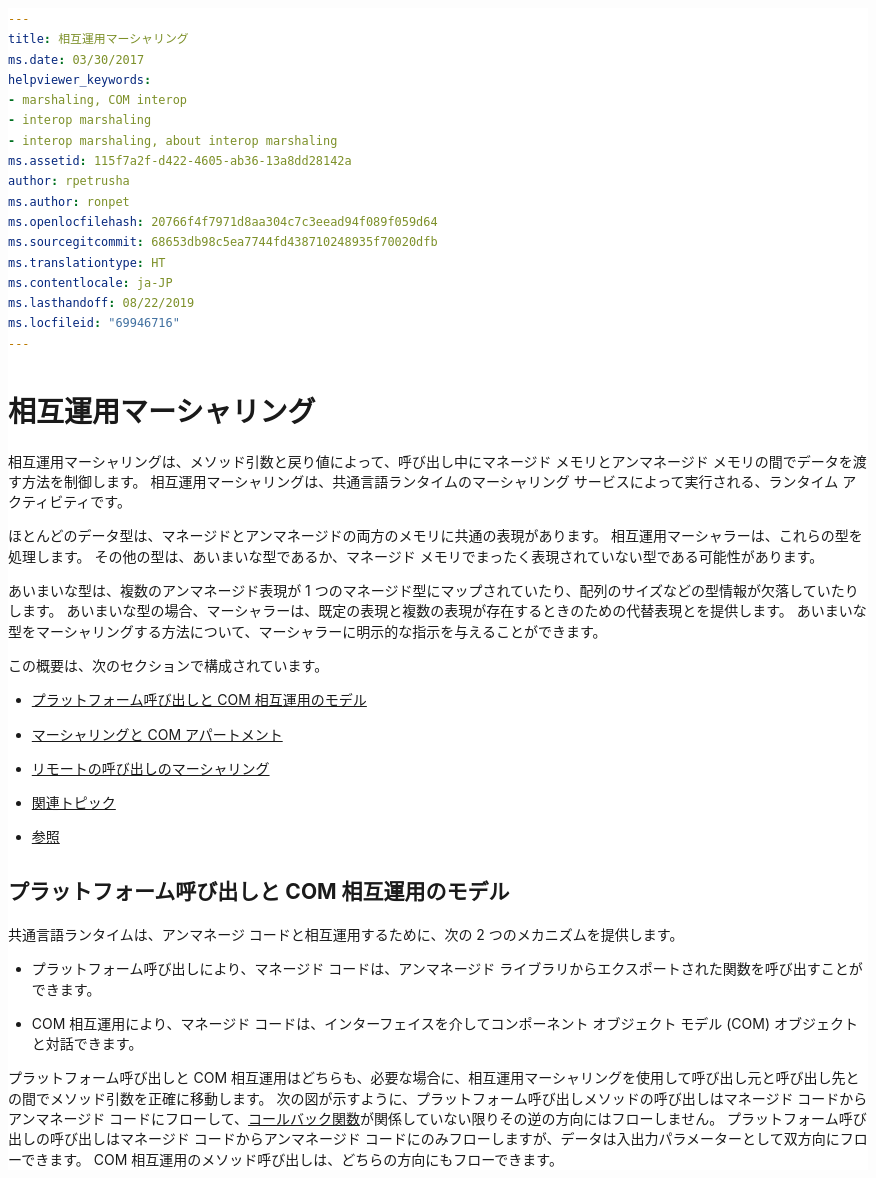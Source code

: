 ```yaml
---
title: 相互運用マーシャリング
ms.date: 03/30/2017
helpviewer_keywords:
- marshaling, COM interop
- interop marshaling
- interop marshaling, about interop marshaling
ms.assetid: 115f7a2f-d422-4605-ab36-13a8dd28142a
author: rpetrusha
ms.author: ronpet
ms.openlocfilehash: 20766f4f7971d8aa304c7c3eead94f089f059d64
ms.sourcegitcommit: 68653db98c5ea7744fd438710248935f70020dfb
ms.translationtype: HT
ms.contentlocale: ja-JP
ms.lasthandoff: 08/22/2019
ms.locfileid: "69946716"
---
```

# <a name="interop-marshaling"></a>相互運用マーシャリング
<a name="top"></a> 相互運用マーシャリングは、メソッド引数と戻り値によって、呼び出し中にマネージド メモリとアンマネージド メモリの間でデータを渡す方法を制御します。 相互運用マーシャリングは、共通言語ランタイムのマーシャリング サービスによって実行される、ランタイム アクティビティです。  
  
 ほとんどのデータ型は、マネージドとアンマネージドの両方のメモリに共通の表現があります。 相互運用マーシャラーは、これらの型を処理します。 その他の型は、あいまいな型であるか、マネージド メモリでまったく表現されていない型である可能性があります。  
  
 あいまいな型は、複数のアンマネージド表現が 1 つのマネージド型にマップされていたり、配列のサイズなどの型情報が欠落していたりします。 あいまいな型の場合、マーシャラーは、既定の表現と複数の表現が存在するときのための代替表現とを提供します。 あいまいな型をマーシャリングする方法について、マーシャラーに明示的な指示を与えることができます。  
  
 この概要は、次のセクションで構成されています。  
  
- [プラットフォーム呼び出しと COM 相互運用のモデル](#platform_invoke_and_com_interop_models)  
  
- [マーシャリングと COM アパートメント](#marshaling_and_com_apartments)  
  
- [リモートの呼び出しのマーシャリング](#marshaling_remote_calls)  
  
- [関連トピック](#related_topics)  
  
- [参照](#reference)  
  
<a name="platform_invoke_and_com_interop_models"></a>   
## <a name="platform-invoke-and-com-interop-models"></a>プラットフォーム呼び出しと COM 相互運用のモデル  
 共通言語ランタイムは、アンマネージ コードと相互運用するために、次の 2 つのメカニズムを提供します。  
  
- プラットフォーム呼び出しにより、マネージド コードは、アンマネージド ライブラリからエクスポートされた関数を呼び出すことができます。  
  
- COM 相互運用により、マネージド コードは、インターフェイスを介してコンポーネント オブジェクト モデル (COM) オブジェクトと対話できます。  
  
 プラットフォーム呼び出しと COM 相互運用はどちらも、必要な場合に、相互運用マーシャリングを使用して呼び出し元と呼び出し先との間でメソッド引数を正確に移動します。 次の図が示すように、プラットフォーム呼び出しメソッドの呼び出しはマネージド コードからアンマネージド コードにフローして、[コールバック関数](callback-functions.md)が関係していない限りその逆の方向にはフローしません。 プラットフォーム呼び出しの呼び出しはマネージド コードからアンマネージド コードにのみフローしますが、データは入出力パラメーターとして双方向にフローできます。 COM 相互運用のメソッド呼び出しは、どちらの方向にもフローできます。  
  